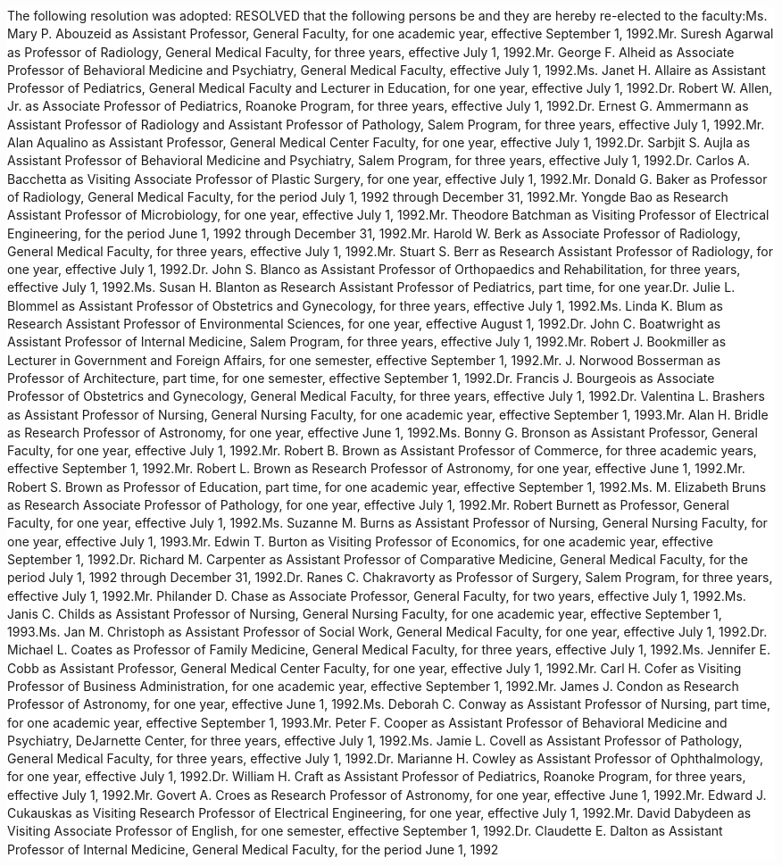The following resolution was adopted: RESOLVED that the following persons be and they are hereby re-elected to the faculty:Ms. Mary P. Abouzeid as Assistant Professor, General Faculty, for one academic year, effective September 1, 1992.Mr. Suresh Agarwal as Professor of Radiology, General Medical Faculty, for three years, effective July 1, 1992.Mr. George F. Alheid as Associate Professor of Behavioral Medicine and Psychiatry, General Medical Faculty, effective July 1, 1992.Ms. Janet H. Allaire as Assistant Professor of Pediatrics, General Medical Faculty and Lecturer in Education, for one year, effective July 1, 1992.Dr. Robert W. Allen, Jr. as Associate Professor of Pediatrics, Roanoke Program, for three years, effective July 1, 1992.Dr. Ernest G. Ammermann as Assistant Professor of Radiology and Assistant Professor of Pathology, Salem Program, for three years, effective July 1, 1992.Mr. Alan Aqualino as Assistant Professor, General Medical Center Faculty, for one year, effective July 1, 1992.Dr. Sarbjit S. Aujla as Assistant Professor of Behavioral Medicine and Psychiatry, Salem Program, for three years, effective July 1, 1992.Dr. Carlos A. Bacchetta as Visiting Associate Professor of Plastic Surgery, for one year, effective July 1, 1992.Mr. Donald G. Baker as Professor of Radiology, General Medical Faculty, for the period July 1, 1992 through December 31, 1992.Mr. Yongde Bao as Research Assistant Professor of Microbiology, for one year, effective July 1, 1992.Mr. Theodore Batchman as Visiting Professor of Electrical Engineering, for the period June 1, 1992 through December 31, 1992.Mr. Harold W. Berk as Associate Professor of Radiology, General Medical Faculty, for three years, effective July 1, 1992.Mr. Stuart S. Berr as Research Assistant Professor of Radiology, for one year, effective July 1, 1992.Dr. John S. Blanco as Assistant Professor of Orthopaedics and Rehabilitation, for three years, effective July 1, 1992.Ms. Susan H. Blanton as Research Assistant Professor of Pediatrics, part time, for one year.Dr. Julie L. Blommel as Assistant Professor of Obstetrics and Gynecology, for three years, effective July 1, 1992.Ms. Linda K. Blum as Research Assistant Professor of Environmental Sciences, for one year, effective August 1, 1992.Dr. John C. Boatwright as Assistant Professor of Internal Medicine, Salem Program, for three years, effective July 1, 1992.Mr. Robert J. Bookmiller as Lecturer in Government and Foreign Affairs, for one semester, effective September 1, 1992.Mr. J. Norwood Bosserman as Professor of Architecture, part time, for one semester, effective September 1, 1992.Dr. Francis J. Bourgeois as Associate Professor of Obstetrics and Gynecology, General Medical Faculty, for three years, effective July 1, 1992.Dr. Valentina L. Brashers as Assistant Professor of Nursing, General Nursing Faculty, for one academic year, effective September 1, 1993.Mr. Alan H. Bridle as Research Professor of Astronomy, for one year, effective June 1, 1992.Ms. Bonny G. Bronson as Assistant Professor, General Faculty, for one year, effective July 1, 1992.Mr. Robert B. Brown as Assistant Professor of Commerce, for three academic years, effective September 1, 1992.Mr. Robert L. Brown as Research Professor of Astronomy, for one year, effective June 1, 1992.Mr. Robert S. Brown as Professor of Education, part time, for one academic year, effective September 1, 1992.Ms. M. Elizabeth Bruns as Research Associate Professor of Pathology, for one year, effective July 1, 1992.Mr. Robert Burnett as Professor, General Faculty, for one year, effective July 1, 1992.Ms. Suzanne M. Burns as Assistant Professor of Nursing, General Nursing Faculty, for one year, effective July 1, 1993.Mr. Edwin T. Burton as Visiting Professor of Economics, for one academic year, effective September 1, 1992.Dr. Richard M. Carpenter as Assistant Professor of Comparative Medicine, General Medical Faculty, for the period July 1, 1992 through December 31, 1992.Dr. Ranes C. Chakravorty as Professor of Surgery, Salem Program, for three years, effective July 1, 1992.Mr. Philander D. Chase as Associate Professor, General Faculty, for two years, effective July 1, 1992.Ms. Janis C. Childs as Assistant Professor of Nursing, General Nursing Faculty, for one academic year, effective September 1, 1993.Ms. Jan M. Christoph as Assistant Professor of Social Work, General Medical Faculty, for one year, effective July 1, 1992.Dr. Michael L. Coates as Professor of Family Medicine, General Medical Faculty, for three years, effective July 1, 1992.Ms. Jennifer E. Cobb as Assistant Professor, General Medical Center Faculty, for one year, effective July 1, 1992.Mr. Carl H. Cofer as Visiting Professor of Business Administration, for one academic year, effective September 1, 1992.Mr. James J. Condon as Research Professor of Astronomy, for one year, effective June 1, 1992.Ms. Deborah C. Conway as Assistant Professor of Nursing, part time, for one academic year, effective September 1, 1993.Mr. Peter F. Cooper as Assistant Professor of Behavioral Medicine and Psychiatry, DeJarnette Center, for three years, effective July 1, 1992.Ms. Jamie L. Covell as Assistant Professor of Pathology, General Medical Faculty, for three years, effective July 1, 1992.Dr. Marianne H. Cowley as Assistant Professor of Ophthalmology, for one year, effective July 1, 1992.Dr. William H. Craft as Assistant Professor of Pediatrics, Roanoke Program, for three years, effective July 1, 1992.Mr. Govert A. Croes as Research Professor of Astronomy, for one year, effective June 1, 1992.Mr. Edward J. Cukauskas as Visiting Research Professor of Electrical Engineering, for one year, effective July 1, 1992.Mr. David Dabydeen as Visiting Associate Professor of English, for one semester, effective September 1, 1992.Dr. Claudette E. Dalton as Assistant Professor of Internal Medicine, General Medical Faculty, for the period June 1, 1992